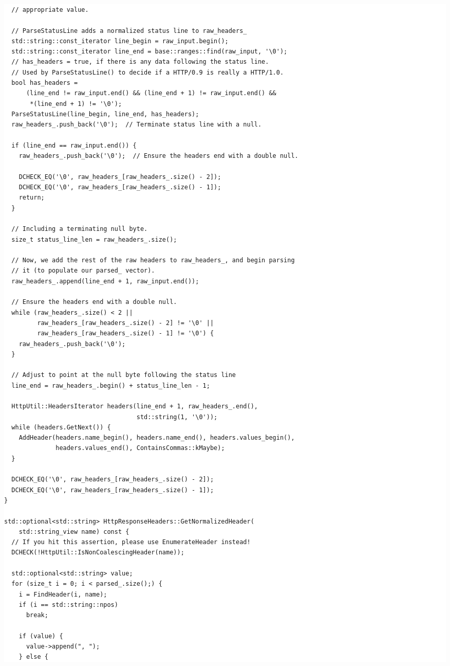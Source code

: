 ```
  // appropriate value.

  // ParseStatusLine adds a normalized status line to raw_headers_
  std::string::const_iterator line_begin = raw_input.begin();
  std::string::const_iterator line_end = base::ranges::find(raw_input, '\0');
  // has_headers = true, if there is any data following the status line.
  // Used by ParseStatusLine() to decide if a HTTP/0.9 is really a HTTP/1.0.
  bool has_headers =
      (line_end != raw_input.end() && (line_end + 1) != raw_input.end() &&
       *(line_end + 1) != '\0');
  ParseStatusLine(line_begin, line_end, has_headers);
  raw_headers_.push_back('\0');  // Terminate status line with a null.

  if (line_end == raw_input.end()) {
    raw_headers_.push_back('\0');  // Ensure the headers end with a double null.

    DCHECK_EQ('\0', raw_headers_[raw_headers_.size() - 2]);
    DCHECK_EQ('\0', raw_headers_[raw_headers_.size() - 1]);
    return;
  }

  // Including a terminating null byte.
  size_t status_line_len = raw_headers_.size();

  // Now, we add the rest of the raw headers to raw_headers_, and begin parsing
  // it (to populate our parsed_ vector).
  raw_headers_.append(line_end + 1, raw_input.end());

  // Ensure the headers end with a double null.
  while (raw_headers_.size() < 2 ||
         raw_headers_[raw_headers_.size() - 2] != '\0' ||
         raw_headers_[raw_headers_.size() - 1] != '\0') {
    raw_headers_.push_back('\0');
  }

  // Adjust to point at the null byte following the status line
  line_end = raw_headers_.begin() + status_line_len - 1;

  HttpUtil::HeadersIterator headers(line_end + 1, raw_headers_.end(),
                                    std::string(1, '\0'));
  while (headers.GetNext()) {
    AddHeader(headers.name_begin(), headers.name_end(), headers.values_begin(),
              headers.values_end(), ContainsCommas::kMaybe);
  }

  DCHECK_EQ('\0', raw_headers_[raw_headers_.size() - 2]);
  DCHECK_EQ('\0', raw_headers_[raw_headers_.size() - 1]);
}

std::optional<std::string> HttpResponseHeaders::GetNormalizedHeader(
    std::string_view name) const {
  // If you hit this assertion, please use EnumerateHeader instead!
  DCHECK(!HttpUtil::IsNonCoalescingHeader(name));

  std::optional<std::string> value;
  for (size_t i = 0; i < parsed_.size();) {
    i = FindHeader(i, name);
    if (i == std::string::npos)
      break;

    if (value) {
      value->append(", ");
    } else {
```